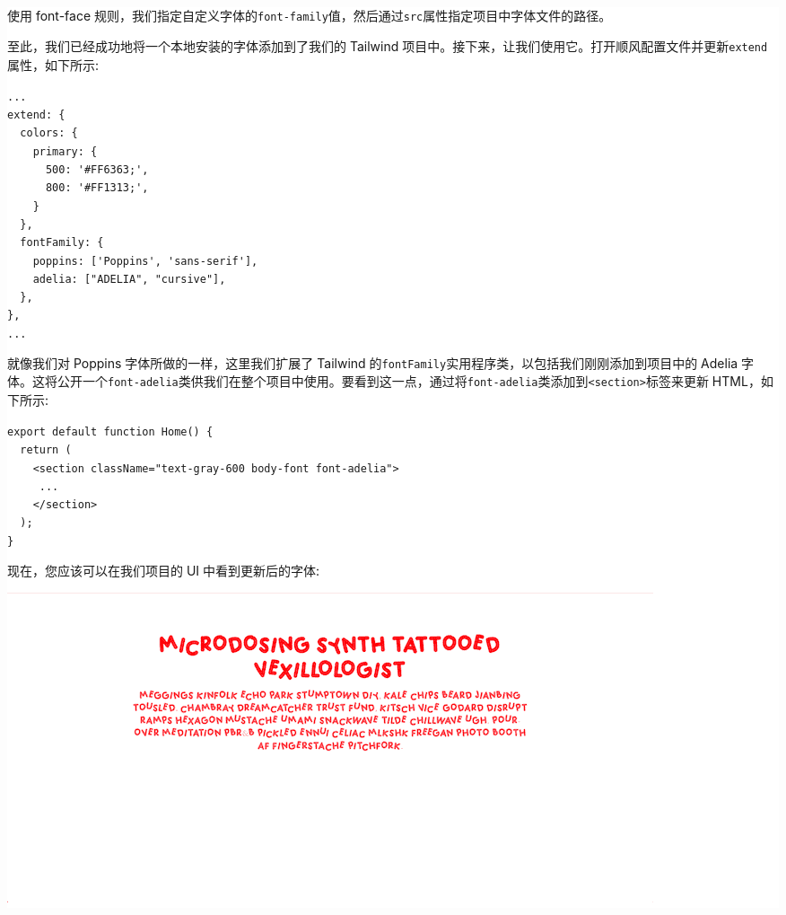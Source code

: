 使用 font-face 规则，我们指定自定义字体的`font-family`值，然后通过`src`属性指定项目中字体文件的路径。

至此，我们已经成功地将一个本地安装的字体添加到了我们的 Tailwind 项目中。接下来，让我们使用它。打开顺风配置文件并更新`extend`属性，如下所示:

```
...
extend: {
  colors: {
    primary: {
      500: '#FF6363;',
      800: '#FF1313;',
    }
  },
  fontFamily: {
    poppins: ['Poppins', 'sans-serif'],
    adelia: ["ADELIA", "cursive"],
  },
},
...

```

就像我们对 Poppins 字体所做的一样，这里我们扩展了 Tailwind 的`fontFamily`实用程序类，以包括我们刚刚添加到项目中的 Adelia 字体。这将公开一个`font-adelia`类供我们在整个项目中使用。要看到这一点，通过将`font-adelia`类添加到`<section>`标签来更新 HTML，如下所示:

```
export default function Home() {
  return (
    <section className="text-gray-600 body-font font-adelia">
     ...
    </section>
  );
}

```

现在，您应该可以在我们项目的 UI 中看到更新后的字体:

![Example of Adding a Local Font to Tailwind](img/b47c1fc7788aea25b6aa09e17e2e2f8e.png)
